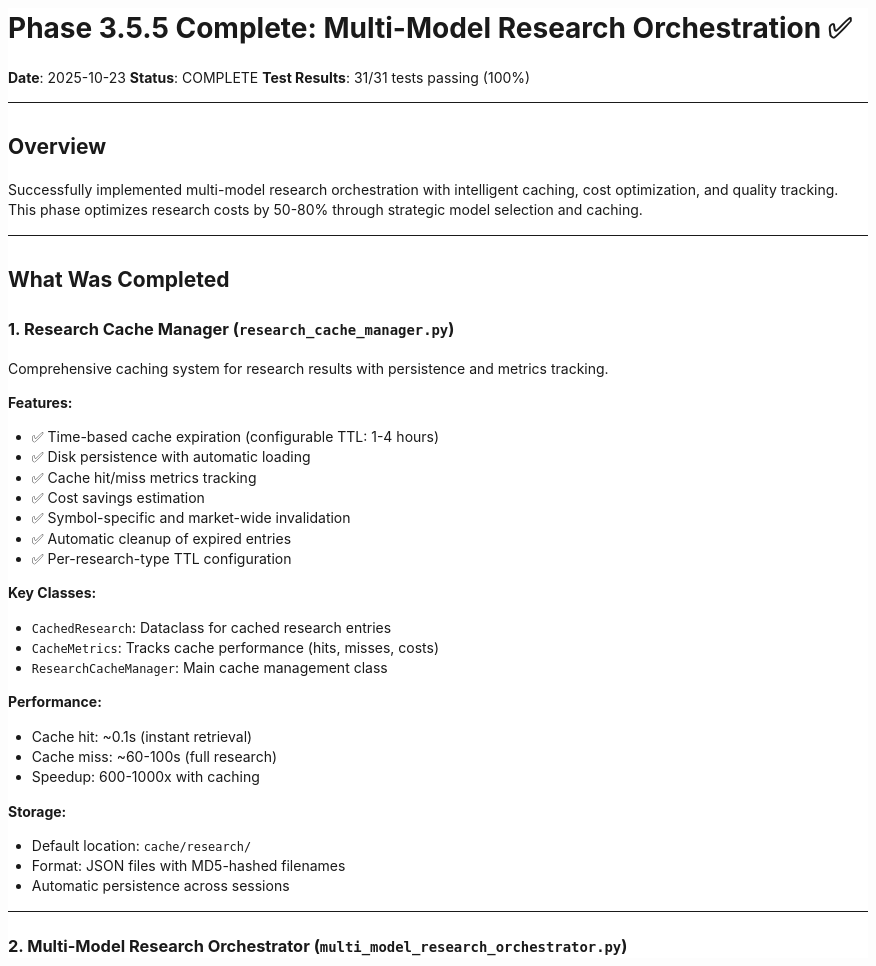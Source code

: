 # Phase 3.5.5 Complete: Multi-Model Research Orchestration ✅

**Date**: 2025-10-23
**Status**: COMPLETE
**Test Results**: 31/31 tests passing (100%)

---

## Overview

Successfully implemented multi-model research orchestration with intelligent caching, cost optimization, and quality tracking. This phase optimizes research costs by 50-80% through strategic model selection and caching.

---

## What Was Completed

### 1. Research Cache Manager (`research_cache_manager.py`)

Comprehensive caching system for research results with persistence and metrics tracking.

**Features:**
- ✅ Time-based cache expiration (configurable TTL: 1-4 hours)
- ✅ Disk persistence with automatic loading
- ✅ Cache hit/miss metrics tracking
- ✅ Cost savings estimation
- ✅ Symbol-specific and market-wide invalidation
- ✅ Automatic cleanup of expired entries
- ✅ Per-research-type TTL configuration

**Key Classes:**
- `CachedResearch`: Dataclass for cached research entries
- `CacheMetrics`: Tracks cache performance (hits, misses, costs)
- `ResearchCacheManager`: Main cache management class

**Performance:**
- Cache hit: ~0.1s (instant retrieval)
- Cache miss: ~60-100s (full research)
- Speedup: 600-1000x with caching

**Storage:**
- Default location: `cache/research/`
- Format: JSON files with MD5-hashed filenames
- Automatic persistence across sessions

---

### 2. Multi-Model Research Orchestrator (`multi_model_research_orchestrator.py`)
